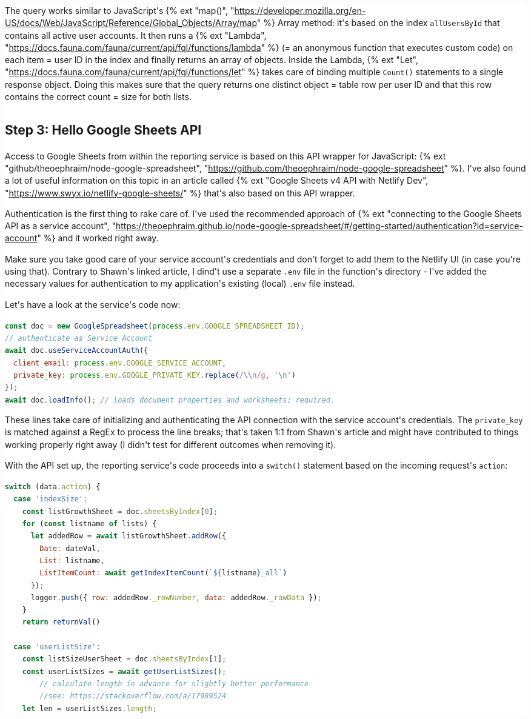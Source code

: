 The query works similar to JavaScript's {% ext "map()", "https://developer.mozilla.org/en-US/docs/Web/JavaScript/Reference/Global_Objects/Array/map" %} Array method: it's based on the index `allUsersById` that contains all active user accounts. It then runs a {% ext "Lambda", "https://docs.fauna.com/fauna/current/api/fql/functions/lambda" %} (= an anonymous function that executes custom code) on each item = user ID in the index and finally returns an array of objects. Inside the Lambda, {% ext "Let", "https://docs.fauna.com/fauna/current/api/fql/functions/let" %} takes care of binding multiple `Count()` statements to a single response object. Doing this makes sure that the query returns one distinct object = table row per user ID and that this row contains the correct count = size for both lists.

## Step 3: Hello Google Sheets API

Access to Google Sheets from within the reporting service is based on this API wrapper for JavaScript: {% ext "github/theoephraim/node-google-spreadsheet", "https://github.com/theoephraim/node-google-spreadsheet" %}. I've also found a lot of useful information on this topic in an article called {% ext "Google Sheets v4 API with Netlify Dev", "https://www.swyx.io/netlify-google-sheets/" %} that's also based on this API wrapper.

Authentication is the first thing to rake care of. I've used the recommended approach of {% ext "connecting to the Google Sheets API as a service account", "https://theoephraim.github.io/node-google-spreadsheet/#/getting-started/authentication?id=service-account" %} and it worked right away.

Make sure you take good care of your service account's credentials and don't forget to add them to the Netlify UI (in case you're using that). Contrary to Shawn's linked article, I dind't use a separate `.env` file in the function's directory - I've added the necessary values for authentication to my application's existing (local) `.env` file instead.

Let's have a look at the service's code now:

```js
const doc = new GoogleSpreadsheet(process.env.GOOGLE_SPREADSHEET_ID);
// authenticate as Service Account
await doc.useServiceAccountAuth({
  client_email: process.env.GOOGLE_SERVICE_ACCOUNT,
  private_key: process.env.GOOGLE_PRIVATE_KEY.replace(/\\n/g, '\n')
});
await doc.loadInfo(); // loads document properties and worksheets; required.
```

These lines take care of initializing and authenticating the API connection with the service account's credentials. The `private_key` is matched against a RegEx to process the line breaks; that's taken 1:1 from Shawn's article and might have contributed to things working properly right away (I didn't test for different outcomes when removing it).

With the API set up, the reporting service's code proceeds into a `switch()` statement based on the incoming request's `action`:

```js
switch (data.action) {
  case 'indexSize':
    const listGrowthSheet = doc.sheetsByIndex[0];
    for (const listname of lists) {
      let addedRow = await listGrowthSheet.addRow({
        Date: dateVal,
        List: listname,
        ListItemCount: await getIndexItemCount(`${listname}_all`)
      });
      logger.push({ row: addedRow._rowNumber, data: addedRow._rawData });
    }
    return returnVal()

  case 'userListSize':
    const listSizeUserSheet = doc.sheetsByIndex[1];
    const userListSizes = await getUserListSizes();
		// calculate length in advance for slightly better performance
		//see: https://stackoverflow.com/a/17989524
    let len = userListSizes.length;
```